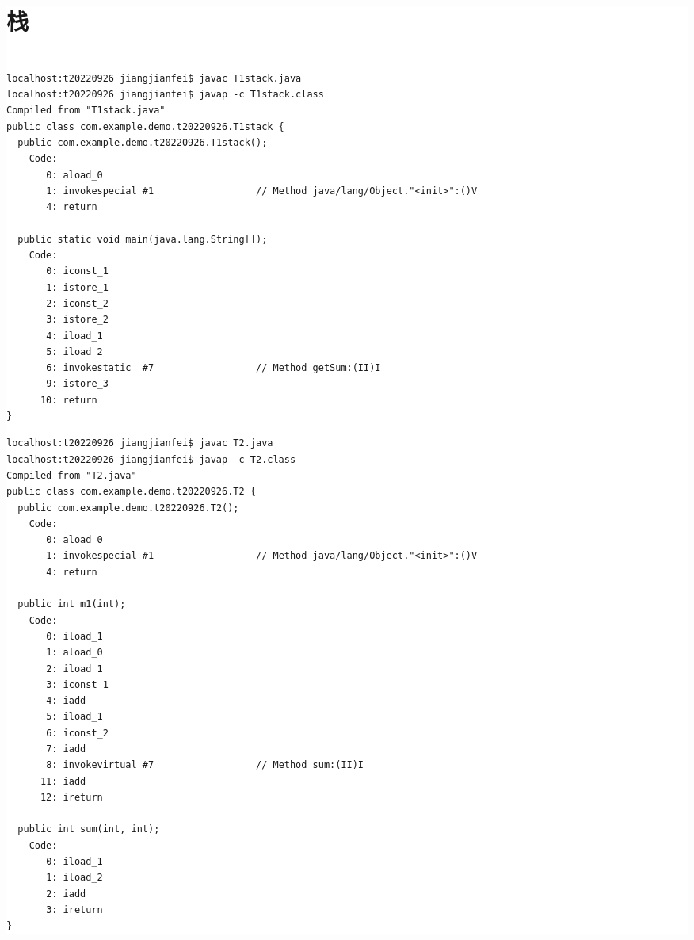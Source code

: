 # 栈
```shell script

localhost:t20220926 jiangjianfei$ javac T1stack.java
localhost:t20220926 jiangjianfei$ javap -c T1stack.class 
Compiled from "T1stack.java"
public class com.example.demo.t20220926.T1stack {
  public com.example.demo.t20220926.T1stack();
    Code:
       0: aload_0
       1: invokespecial #1                  // Method java/lang/Object."<init>":()V
       4: return

  public static void main(java.lang.String[]);
    Code:
       0: iconst_1
       1: istore_1
       2: iconst_2
       3: istore_2
       4: iload_1
       5: iload_2
       6: invokestatic  #7                  // Method getSum:(II)I
       9: istore_3
      10: return
}

```

```shell script
localhost:t20220926 jiangjianfei$ javac T2.java 
localhost:t20220926 jiangjianfei$ javap -c T2.class 
Compiled from "T2.java"
public class com.example.demo.t20220926.T2 {
  public com.example.demo.t20220926.T2();
    Code:
       0: aload_0
       1: invokespecial #1                  // Method java/lang/Object."<init>":()V
       4: return

  public int m1(int);
    Code:
       0: iload_1
       1: aload_0
       2: iload_1
       3: iconst_1
       4: iadd
       5: iload_1
       6: iconst_2
       7: iadd
       8: invokevirtual #7                  // Method sum:(II)I
      11: iadd
      12: ireturn

  public int sum(int, int);
    Code:
       0: iload_1
       1: iload_2
       2: iadd
       3: ireturn
}
```

